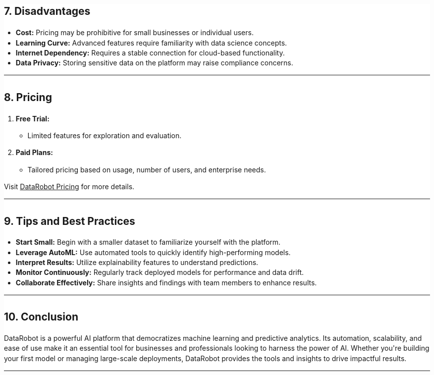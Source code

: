 ## 7. Disadvantages

- **Cost:** Pricing may be prohibitive for small businesses or individual users.  
- **Learning Curve:** Advanced features require familiarity with data science concepts.  
- **Internet Dependency:** Requires a stable connection for cloud-based functionality.  
- **Data Privacy:** Storing sensitive data on the platform may raise compliance concerns.  

---

## 8. Pricing

1. **Free Trial:**  
   - Limited features for exploration and evaluation.  

2. **Paid Plans:**  
   - Tailored pricing based on usage, number of users, and enterprise needs.  

Visit [DataRobot Pricing](https://www.datarobot.com/pricing/) for more details.

---

## 9. Tips and Best Practices

- **Start Small:** Begin with a smaller dataset to familiarize yourself with the platform.  
- **Leverage AutoML:** Use automated tools to quickly identify high-performing models.  
- **Interpret Results:** Utilize explainability features to understand predictions.  
- **Monitor Continuously:** Regularly track deployed models for performance and data drift.  
- **Collaborate Effectively:** Share insights and findings with team members to enhance results.  

---

## 10. Conclusion

DataRobot is a powerful AI platform that democratizes machine learning and predictive analytics. Its automation, scalability, and ease of use make it an essential tool for businesses and professionals looking to harness the power of AI. Whether you're building your first model or managing large-scale deployments, DataRobot provides the tools and insights to drive impactful results.

---
